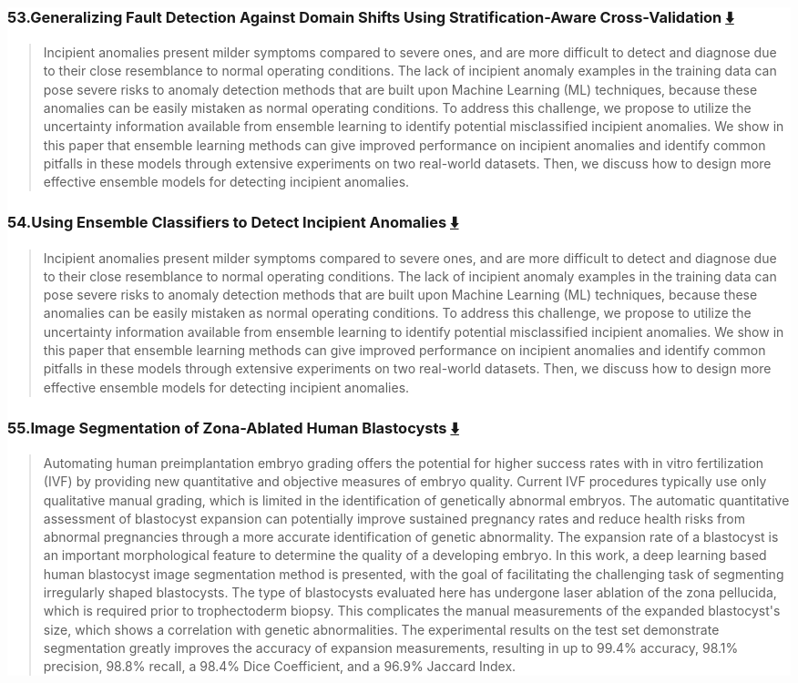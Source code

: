 ### 53.Generalizing Fault Detection Against Domain Shifts Using Stratification-Aware Cross-Validation  [ :arrow_down: ](https://arxiv.org/pdf/2008.08713.pdf)
>  Incipient anomalies present milder symptoms compared to severe ones, and are more difficult to detect and diagnose due to their close resemblance to normal operating conditions. The lack of incipient anomaly examples in the training data can pose severe risks to anomaly detection methods that are built upon Machine Learning (ML) techniques, because these anomalies can be easily mistaken as normal operating conditions. To address this challenge, we propose to utilize the uncertainty information available from ensemble learning to identify potential misclassified incipient anomalies. We show in this paper that ensemble learning methods can give improved performance on incipient anomalies and identify common pitfalls in these models through extensive experiments on two real-world datasets. Then, we discuss how to design more effective ensemble models for detecting incipient anomalies.      
### 54.Using Ensemble Classifiers to Detect Incipient Anomalies  [ :arrow_down: ](https://arxiv.org/pdf/2008.08710.pdf)
>  Incipient anomalies present milder symptoms compared to severe ones, and are more difficult to detect and diagnose due to their close resemblance to normal operating conditions. The lack of incipient anomaly examples in the training data can pose severe risks to anomaly detection methods that are built upon Machine Learning (ML) techniques, because these anomalies can be easily mistaken as normal operating conditions. To address this challenge, we propose to utilize the uncertainty information available from ensemble learning to identify potential misclassified incipient anomalies. We show in this paper that ensemble learning methods can give improved performance on incipient anomalies and identify common pitfalls in these models through extensive experiments on two real-world datasets. Then, we discuss how to design more effective ensemble models for detecting incipient anomalies.      
### 55.Image Segmentation of Zona-Ablated Human Blastocysts  [ :arrow_down: ](https://arxiv.org/pdf/2008.08673.pdf)
>  Automating human preimplantation embryo grading offers the potential for higher success rates with in vitro fertilization (IVF) by providing new quantitative and objective measures of embryo quality. Current IVF procedures typically use only qualitative manual grading, which is limited in the identification of genetically abnormal embryos. The automatic quantitative assessment of blastocyst expansion can potentially improve sustained pregnancy rates and reduce health risks from abnormal pregnancies through a more accurate identification of genetic abnormality. The expansion rate of a blastocyst is an important morphological feature to determine the quality of a developing embryo. In this work, a deep learning based human blastocyst image segmentation method is presented, with the goal of facilitating the challenging task of segmenting irregularly shaped blastocysts. The type of blastocysts evaluated here has undergone laser ablation of the zona pellucida, which is required prior to trophectoderm biopsy. This complicates the manual measurements of the expanded blastocyst's size, which shows a correlation with genetic abnormalities. The experimental results on the test set demonstrate segmentation greatly improves the accuracy of expansion measurements, resulting in up to 99.4% accuracy, 98.1% precision, 98.8% recall, a 98.4% Dice Coefficient, and a 96.9% Jaccard Index.      
